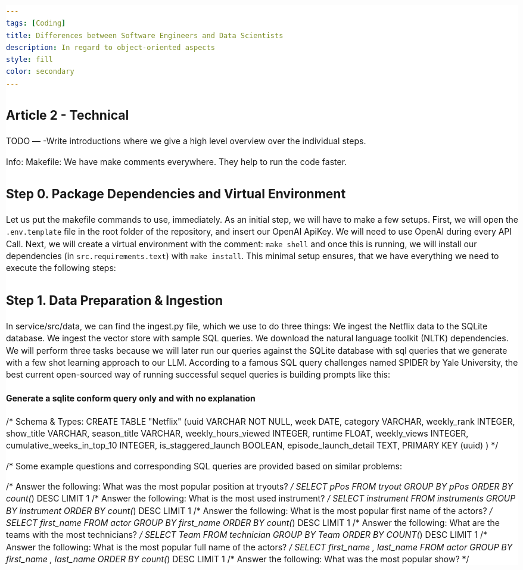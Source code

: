 ```yaml
---
tags: [Coding]
title: Differences between Software Engineers and Data Scientists
description: In regard to object-oriented aspects
style: fill
color: secondary
---
```


## Article 2 - Technical 

TODO — -Write introductions where we give a high level overview over the individual steps. 

Info: Makefile: We have make comments everywhere. They help to run the code faster. 

## Step 0. Package Dependencies and Virtual Environment

Let us put the makefile commands to use, immediately. As an initial step, we will have to make a few setups. First, we will open the `.env.template` file in the root folder of the repository, and insert our OpenAI ApiKey. We will need to use OpenAI during every API Call. 
Next, we will create a virtual environment with the comment: `make shell` and once this is running, we will install our dependencies (in `src.requirements.text`) with `make install`. This minimal setup ensures, that we have everything we need to execute the following steps:
## Step 1. Data Preparation & Ingestion

In service/src/data, we can find the ingest.py file, which we use to do three things:
We ingest the Netflix data to the SQLite database.
We ingest the vector store with sample SQL queries.
We download the natural language toolkit (NLTK) dependencies.
We will perform three tasks because we will later run our queries against the SQLite database with sql queries that we generate with a few shot learning approach to our LLM. 
According to a famous SQL query challenges named SPIDER by Yale University, the best current open-sourced way of running successful sequel queries is building prompts like this:
#### Generate a sqlite conform query only and with no explanation

/* Schema & Types: CREATE TABLE "Netflix" (uuid VARCHAR NOT NULL, week DATE, category VARCHAR, weekly_rank INTEGER, show_title VARCHAR, season_title VARCHAR, weekly_hours_viewed INTEGER, runtime FLOAT, weekly_views INTEGER, cumulative_weeks_in_top_10 INTEGER, is_staggered_launch BOOLEAN, episode_launch_detail TEXT, PRIMARY KEY (uuid)
) */


/* Some example questions and corresponding SQL queries are provided based on similar
problems:


/* Answer the following: What was the most popular position at tryouts? */
SELECT pPos FROM tryout GROUP BY pPos ORDER BY count(*) DESC LIMIT 1
/* Answer the following: What is the most used instrument? */
SELECT instrument FROM instruments GROUP BY instrument ORDER BY count(*) DESC LIMIT 1
/* Answer the following: What is the most popular first name of the actors? */
SELECT first_name FROM actor GROUP BY first_name ORDER BY count(*) DESC LIMIT 1
/* Answer the following: What are the teams with the most technicians? */
SELECT Team FROM technician GROUP BY Team ORDER BY COUNT(*) DESC LIMIT 1
/* Answer the following: What is the most popular full name of the actors? */
SELECT first_name ,  last_name FROM actor GROUP BY first_name ,  last_name ORDER BY count(*) DESC
LIMIT 1
/* Answer the following: What was the most popular show? */
